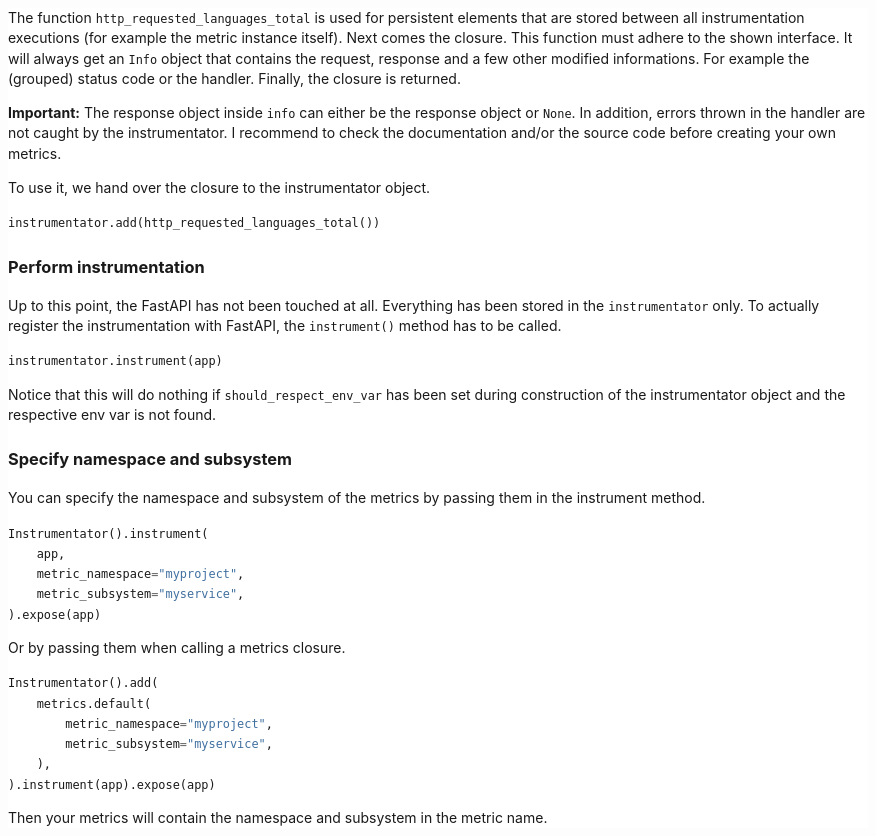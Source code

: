 The function `http_requested_languages_total` is used for persistent elements
that are stored between all instrumentation executions (for example the metric
instance itself). Next comes the closure. This function must adhere to the shown
interface. It will always get an `Info` object that contains the request,
response and a few other modified informations. For example the (grouped) status
code or the handler. Finally, the closure is returned.

**Important:** The response object inside `info` can either be the response
object or `None`. In addition, errors thrown in the handler are not caught by
the instrumentator. I recommend to check the documentation and/or the source
code before creating your own metrics.

To use it, we hand over the closure to the instrumentator object.

```python
instrumentator.add(http_requested_languages_total())
```

### Perform instrumentation

Up to this point, the FastAPI has not been touched at all. Everything has been
stored in the `instrumentator` only. To actually register the instrumentation
with FastAPI, the `instrument()` method has to be called.

```python
instrumentator.instrument(app)
```

Notice that this will do nothing if `should_respect_env_var` has been set during
construction of the instrumentator object and the respective env var is not
found.

### Specify namespace and subsystem

You can specify the namespace and subsystem of the metrics by passing them in
the instrument method.

```python
Instrumentator().instrument(
    app,
    metric_namespace="myproject",
    metric_subsystem="myservice",
).expose(app)
```

Or by passing them when calling a metrics closure.

```python
Instrumentator().add(
    metrics.default(
        metric_namespace="myproject",
        metric_subsystem="myservice",
    ),
).instrument(app).expose(app)
```

Then your metrics will contain the namespace and subsystem in the metric name.
